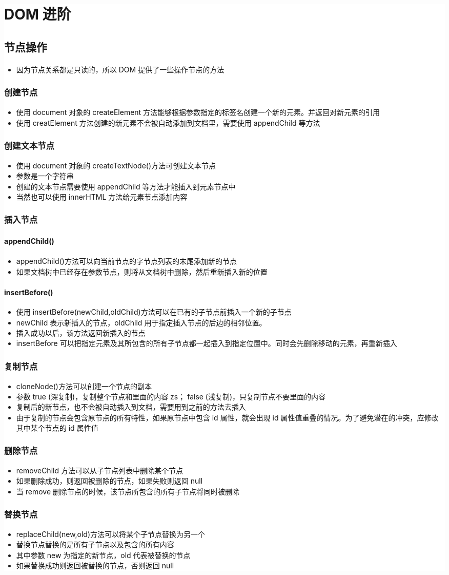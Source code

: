 # DOM 进阶

## 节点操作

- 因为节点关系都是只读的，所以 DOM 提供了一些操作节点的方法

### 创建节点

- 使用 document 对象的 createElement 方法能够根据参数指定的标签名创建一个新的元素。并返回对新元素的引用
- 使用 creatElement 方法创建的新元素不会被自动添加到文档里，需要使用 appendChild 等方法

### 创建文本节点

- 使用 document 对象的 createTextNode()方法可创建文本节点
- 参数是一个字符串
- 创建的文本节点需要使用 appendChild 等方法才能插入到元素节点中
- 当然也可以使用 innerHTML 方法给元素节点添加内容

### 插入节点

#### appendChild()

- appendChild()方法可以向当前节点的字节点列表的末尾添加新的节点
- 如果文档树中已经存在参数节点，则将从文档树中删除，然后重新插入新的位置

#### insertBefore()

- 使用 insertBefore(newChild,oldChild)方法可以在已有的子节点前插入一个新的子节点
- newChild 表示新插入的节点，oldChild 用于指定插入节点的后边的相邻位置。
- 插入成功以后，该方法返回新插入的节点
- insertBefore 可以把指定元素及其所包含的所有子节点都一起插入到指定位置中。同时会先删除移动的元素，再重新插入

### 复制节点

- cloneNode()方法可以创建一个节点的副本
- 参数 true (深复制)，复制整个节点和里面的内容 zs； false (浅复制)，只复制节点不要里面的内容
- 复制后的新节点，也不会被自动插入到文档，需要用到之前的方法去插入
- 由于复制的节点会包含原节点的所有特性，如果原节点中包含 id 属性，就会出现 id 属性值重叠的情况。为了避免潜在的冲突，应修改其中某个节点的 id 属性值

### 删除节点

- removeChild 方法可以从子节点列表中删除某个节点
- 如果删除成功，则返回被删除的节点，如果失败则返回 null
- 当 remove 删除节点的时候，该节点所包含的所有子节点将同时被删除

### 替换节点

- replaceChild(new,old)方法可以将某个子节点替换为另一个
- 替换节点替换的是所有子节点以及包含的所有内容
- 其中参数 new 为指定的新节点，old 代表被替换的节点
- 如果替换成功则返回被替换的节点，否则返回 null
